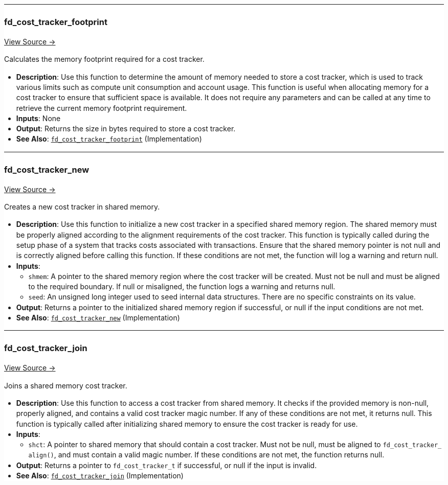 
---
### fd\_cost\_tracker\_footprint
[View Source →](<../../../../../src/flamenco/runtime/fd_cost_tracker.h#L90>)

Calculates the memory footprint required for a cost tracker.
- **Description**: Use this function to determine the amount of memory needed to store a cost tracker, which is used to track various limits such as compute unit consumption and account usage. This function is useful when allocating memory for a cost tracker to ensure that sufficient space is available. It does not require any parameters and can be called at any time to retrieve the current memory footprint requirement.
- **Inputs**: None
- **Output**: Returns the size in bytes required to store a cost tracker.
- **See Also**: [`fd_cost_tracker_footprint`](<fd_cost_tracker.c.md#fd_cost_tracker_footprint>)  (Implementation)


---
### fd\_cost\_tracker\_new
[View Source →](<../../../../../src/flamenco/runtime/fd_cost_tracker.h#L93>)

Creates a new cost tracker in shared memory.
- **Description**: Use this function to initialize a new cost tracker in a specified shared memory region. The shared memory must be properly aligned according to the alignment requirements of the cost tracker. This function is typically called during the setup phase of a system that tracks costs associated with transactions. Ensure that the shared memory pointer is not null and is correctly aligned before calling this function. If these conditions are not met, the function will log a warning and return null.
- **Inputs**:
    - `shmem`: A pointer to the shared memory region where the cost tracker will be created. Must not be null and must be aligned to the required boundary. If null or misaligned, the function logs a warning and returns null.
    - `seed`: An unsigned long integer used to seed internal data structures. There are no specific constraints on its value.
- **Output**: Returns a pointer to the initialized shared memory region if successful, or null if the input conditions are not met.
- **See Also**: [`fd_cost_tracker_new`](<fd_cost_tracker.c.md#fd_cost_tracker_new>)  (Implementation)


---
### fd\_cost\_tracker\_join
[View Source →](<../../../../../src/flamenco/runtime/fd_cost_tracker.h#L97>)

Joins a shared memory cost tracker.
- **Description**: Use this function to access a cost tracker from shared memory. It checks if the provided memory is non-null, properly aligned, and contains a valid cost tracker magic number. If any of these conditions are not met, it returns null. This function is typically called after initializing shared memory to ensure the cost tracker is ready for use.
- **Inputs**:
    - `shct`: A pointer to shared memory that should contain a cost tracker. Must not be null, must be aligned to `fd_cost_tracker_align()`, and must contain a valid magic number. If these conditions are not met, the function returns null.
- **Output**: Returns a pointer to `fd_cost_tracker_t` if successful, or null if the input is invalid.
- **See Also**: [`fd_cost_tracker_join`](<fd_cost_tracker.c.md#fd_cost_tracker_join>)  (Implementation)

